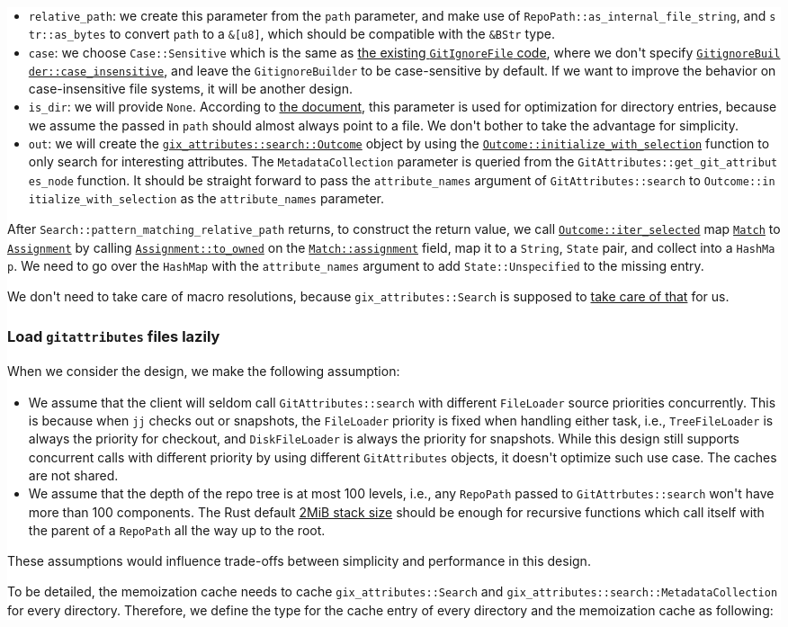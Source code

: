 * `relative_path`: we create this parameter from the `path` parameter, and make use of `RepoPath::as_internal_file_string`, and `str::as_bytes` to convert `path` to a `&[u8]`, which should be compatible with the `&BStr` type.
* `case`: we choose `Case::Sensitive` which is the same as [the existing `GitIgnoreFile` code](https://docs.rs/jj-lib/latest/src/jj_lib/gitignore.rs.html#70-92), where we don't specify [`GitignoreBuilder::case_insensitive`](https://docs.rs/ignore/latest/ignore/gitignore/struct.GitignoreBuilder.html#method.case_insensitive), and leave the `GitignoreBuilder` to be case-sensitive by default. If we want to improve the behavior on case-insensitive file systems, it will be another design.
* `is_dir`: we will provide `None`. According to [the document](https://docs.rs/gix-glob/latest/gix_glob/struct.Pattern.html#method.matches_repo_relative_path), this parameter is used for optimization for directory entries, because we assume the passed in `path` should almost always point to a file. We don't bother to take the advantage for simplicity.
* `out`: we will create the [`gix_attributes::search::Outcome`](https://docs.rs/gix-attributes/0.26.1/gix_attributes/search/struct.Outcome.html) object by using the [`Outcome::initialize_with_selection`](https://docs.rs/gix-attributes/0.26.1/gix_attributes/search/struct.Outcome.html#method.initialize_with_selection) function to only search for interesting attributes. The `MetadataCollection` parameter is queried from the `GitAttributes::get_git_attributes_node` function. It should be straight forward to pass the `attribute_names` argument of `GitAttributes::search` to `Outcome::initialize_with_selection` as the `attribute_names` parameter.

After `Search::pattern_matching_relative_path` returns, to construct the return value, we call [`Outcome::iter_selected`](https://docs.rs/gix-attributes/0.26.1/gix_attributes/search/struct.Outcome.html#method.iter_selected) map [`Match`](https://docs.rs/gix-attributes/0.26.1/gix_attributes/search/struct.Match.html) to [`Assignment`](https://docs.rs/gix-attributes/0.26.1/gix_attributes/struct.Assignment.html) by calling [`Assignment::to_owned`](https://docs.rs/gix-attributes/0.26.1/gix_attributes/struct.AssignmentRef.html#method.to_owned) on the [`Match::assignment`](https://docs.rs/gix-attributes/0.26.1/gix_attributes/search/struct.Match.html#structfield.assignment) field, map it to a `String`, `State` pair, and collect into a `HashMap`. We need to go over the `HashMap` with the `attribute_names` argument to add `State::Unspecified` to the missing entry.

We don't need to take care of macro resolutions, because `gix_attributes::Search` is supposed to [take care of that](https://docs.rs/gix-attributes/0.26.1/src/gix_attributes/search/outcome.rs.html#211-220) for us.

### Load `gitattributes` files lazily

When we consider the design, we make the following assumption:

* We assume that the client will seldom call `GitAttributes::search` with different `FileLoader` source priorities concurrently. This is because when `jj` checks out or snapshots, the `FileLoader` priority is fixed when handling either task, i.e., `TreeFileLoader` is always the priority for checkout, and `DiskFileLoader` is always the priority for snapshots. While this design still supports concurrent calls with different priority by using different `GitAttributes` objects, it doesn't optimize such use case. The caches are not shared.
* We assume that the depth of the repo tree is at most 100 levels, i.e., any `RepoPath` passed to `GitAttrbutes::search` won't have more than 100 components. The Rust default [2MiB stack size](https://doc.rust-lang.org/std/thread/#stack-size) should be enough for recursive functions which call itself with the parent of a `RepoPath` all the way up to the root.

These assumptions would influence trade-offs between simplicity and performance in this design.

To be detailed, the memoization cache needs to cache `gix_attributes::Search` and `gix_attributes::search::MetadataCollection` for every directory. Therefore, we define the type for the cache entry of every directory and the memoization cache as following:
